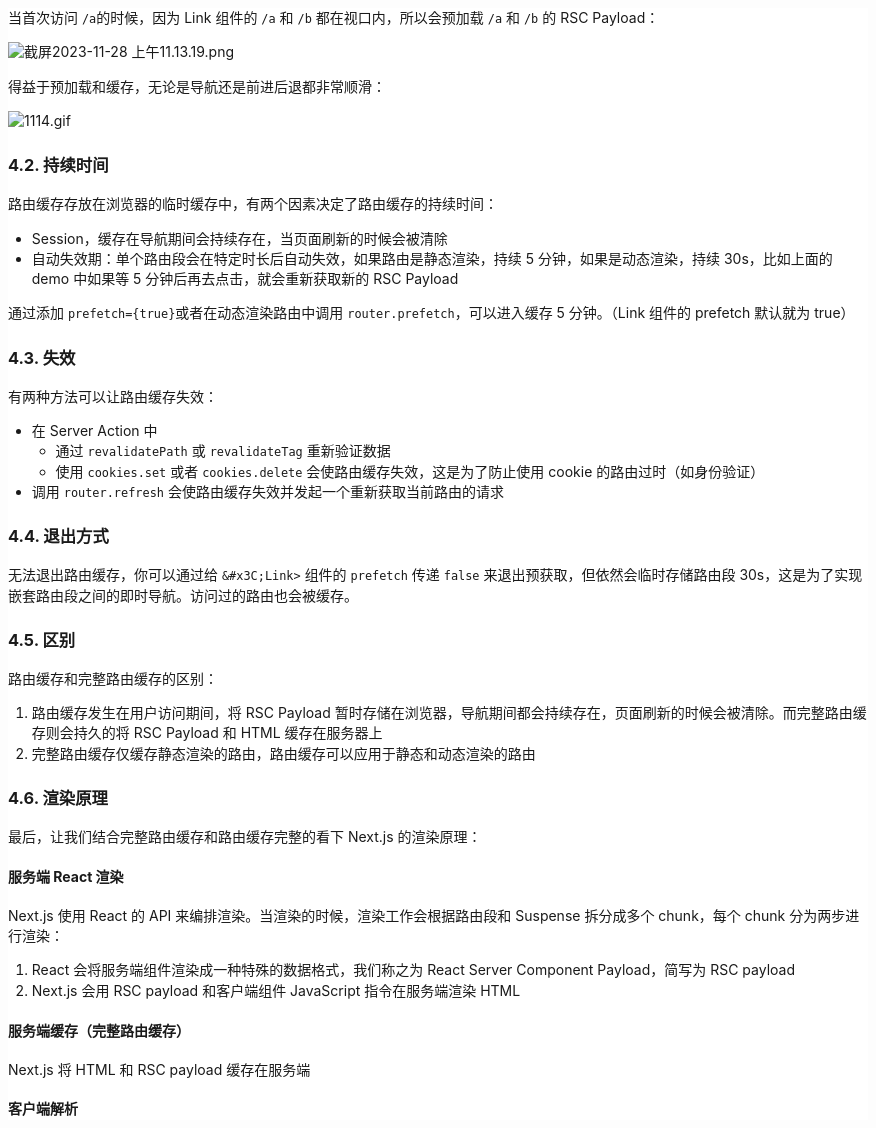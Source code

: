 当首次访问 `/a`的时候，因为 Link 组件的 `/a` 和 `/b` 都在视口内，所以会预加载 `/a` 和 `/b` 的 RSC Payload：

![截屏2023-11-28 上午11.13.19.png](https://p3-juejin.byteimg.com/tos-cn-i-k3u1fbpfcp/73175e3be51847c7bfb65e00c32da591~tplv-k3u1fbpfcp-jj-mark:0:0:0:0:q75.image#?w=1298&#x26;h=1028&#x26;s=150651&#x26;e=png&#x26;b=ffffff)

得益于预加载和缓存，无论是导航还是前进后退都非常顺滑：

![1114.gif](https://p3-juejin.byteimg.com/tos-cn-i-k3u1fbpfcp/4a18d51d4ff7448d81b2e883b223b73f~tplv-k3u1fbpfcp-jj-mark:0:0:0:0:q75.image#?w=927&#x26;h=570&#x26;s=131584&#x26;e=gif&#x26;f=32&#x26;b=fefefe)

### 4.2. 持续时间

路由缓存存放在浏览器的临时缓存中，有两个因素决定了路由缓存的持续时间：

* Session，缓存在导航期间会持续存在，当页面刷新的时候会被清除
* 自动失效期：单个路由段会在特定时长后自动失效，如果路由是静态渲染，持续 5 分钟，如果是动态渲染，持续 30s，比如上面的 demo 中如果等 5 分钟后再去点击，就会重新获取新的 RSC Payload

通过添加 `prefetch={true}`或者在动态渲染路由中调用 `router.prefetch`，可以进入缓存 5 分钟。（Link 组件的 prefetch 默认就为 true）

### 4.3. 失效

有两种方法可以让路由缓存失效：

* 在 Server Action 中
  * 通过 `revalidatePath` 或 `revalidateTag` 重新验证数据
  * 使用 `cookies.set` 或者 `cookies.delete` 会使路由缓存失效，这是为了防止使用 cookie 的路由过时（如身份验证）
* 调用 `router.refresh` 会使路由缓存失效并发起一个重新获取当前路由的请求

### 4.4. 退出方式

无法退出路由缓存，你可以通过给 `&#x3C;Link>` 组件的 `prefetch` 传递 `false` 来退出预获取，但依然会临时存储路由段 30s，这是为了实现嵌套路由段之间的即时导航。访问过的路由也会被缓存。

### 4.5. 区别

路由缓存和完整路由缓存的区别：

1. 路由缓存发生在用户访问期间，将 RSC Payload 暂时存储在浏览器，导航期间都会持续存在，页面刷新的时候会被清除。而完整路由缓存则会持久的将 RSC Payload 和 HTML 缓存在服务器上
2. 完整路由缓存仅缓存静态渲染的路由，路由缓存可以应用于静态和动态渲染的路由

### 4.6. 渲染原理

最后，让我们结合完整路由缓存和路由缓存完整的看下 Next.js 的渲染原理：

#### 服务端 React 渲染

Next.js 使用 React 的 API 来编排渲染。当渲染的时候，渲染工作会根据路由段和 Suspense 拆分成多个 chunk，每个 chunk 分为两步进行渲染：

1. React 会将服务端组件渲染成一种特殊的数据格式，我们称之为 React Server Component Payload，简写为 RSC payload
2. Next.js 会用 RSC payload 和客户端组件 JavaScript 指令在服务端渲染 HTML

#### 服务端缓存（完整路由缓存）

Next.js 将 HTML 和 RSC payload 缓存在服务端

#### 客户端解析

